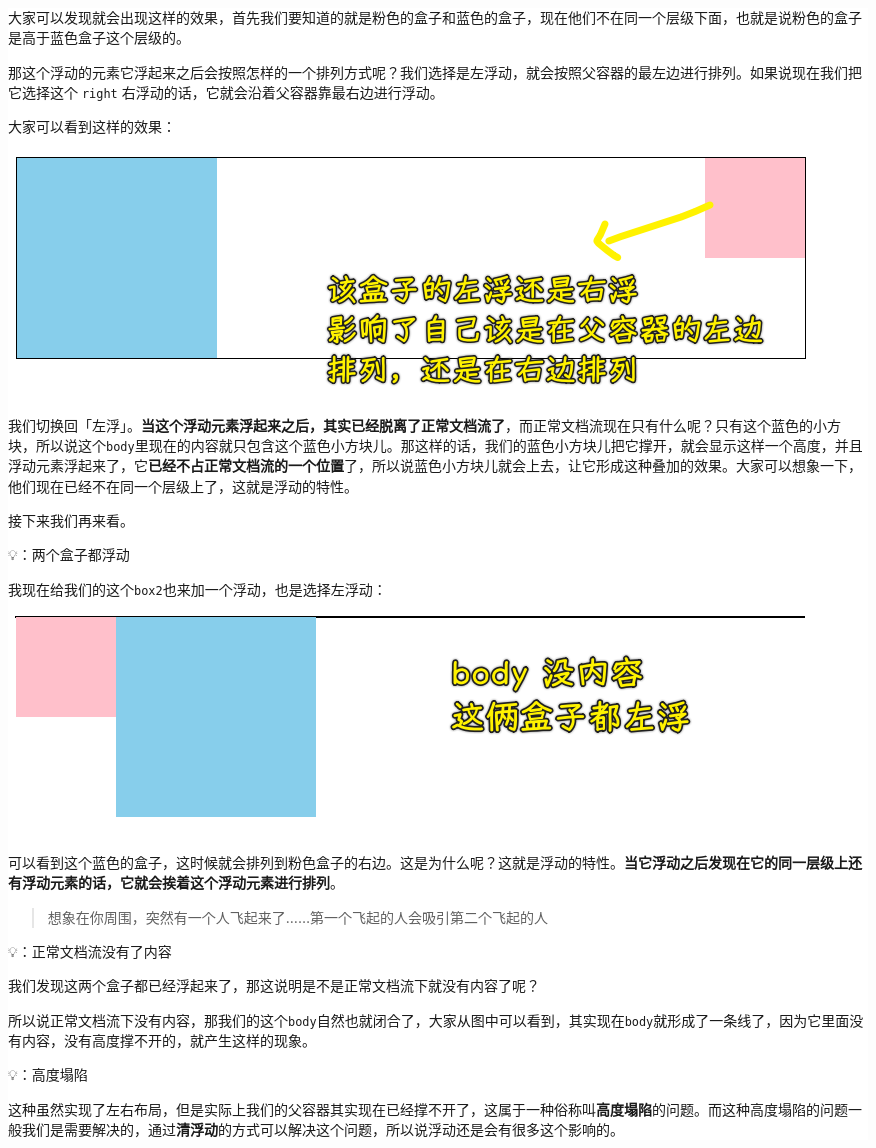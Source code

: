 大家可以发现就会出现这样的效果，首先我们要知道的就是粉色的盒子和蓝色的盒子，现在他们不在同一个层级下面，也就是说粉色的盒子是高于蓝色盒子这个层级的。

那这个浮动的元素它浮起来之后会按照怎样的一个排列方式呢？我们选择是左浮动，就会按照父容器的最左边进行排列。如果说现在我们把它选择这个 `right` 右浮动的话，它就会沿着父容器靠最右边进行浮动。

大家可以看到这样的效果：

![左浮右浮](assets/img/2021-10-02-09-42-57.png)

我们切换回「左浮」。**当这个浮动元素浮起来之后，其实已经脱离了正常文档流了**，而正常文档流现在只有什么呢？只有这个蓝色的小方块，所以说这个`body`里现在的内容就只包含这个蓝色小方块儿。那这样的话，我们的蓝色小方块儿把它撑开，就会显示这样一个高度，并且浮动元素浮起来了，它**已经不占正常文档流的一个位置**了，所以说蓝色小方块儿就会上去，让它形成这种叠加的效果。大家可以想象一下，他们现在已经不在同一个层级上了，这就是浮动的特性。

接下来我们再来看。

💡：两个盒子都浮动

我现在给我们的这个`box2`也来加一个浮动，也是选择左浮动：

![左浮动](assets/img/2021-10-02-09-47-29.png)

可以看到这个蓝色的盒子，这时候就会排列到粉色盒子的右边。这是为什么呢？这就是浮动的特性。**当它浮动之后发现在它的同一层级上还有浮动元素的话，它就会挨着这个浮动元素进行排列**。

> 想象在你周围，突然有一个人飞起来了……第一个飞起的人会吸引第二个飞起的人

💡：正常文档流没有了内容

我们发现这两个盒子都已经浮起来了，那这说明是不是正常文档流下就没有内容了呢？

所以说正常文档流下没有内容，那我们的这个`body`自然也就闭合了，大家从图中可以看到，其实现在`body`就形成了一条线了，因为它里面没有内容，没有高度撑不开的，就产生这样的现象。

💡：高度塌陷

这种虽然实现了左右布局，但是实际上我们的父容器其实现在已经撑不开了，这属于一种俗称叫**高度塌陷**的问题。而这种高度塌陷的问题一般我们是需要解决的，通过**清浮动**的方式可以解决这个问题，所以说浮动还是会有很多这个影响的。
